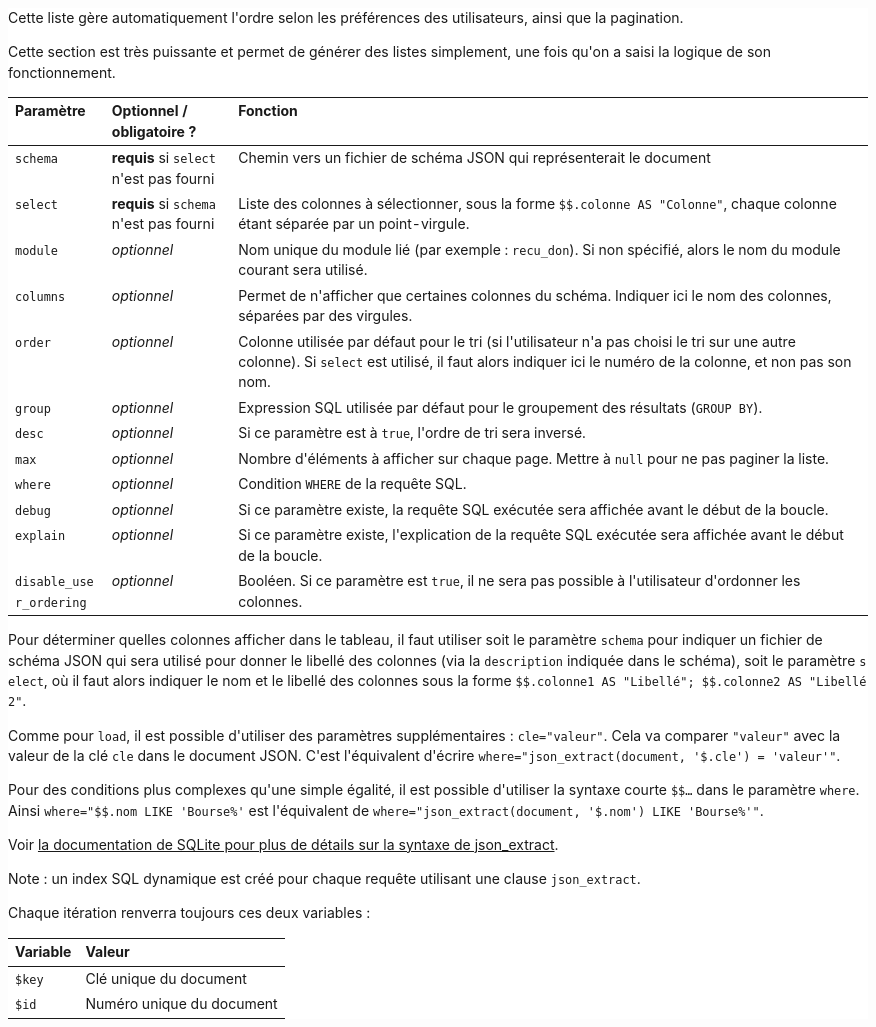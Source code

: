 Cette liste gère automatiquement l'ordre selon les préférences des utilisateurs, ainsi que la pagination.

Cette section est très puissante et permet de générer des listes simplement, une fois qu'on a saisi la logique de son fonctionnement.

| Paramètre | Optionnel / obligatoire ? | Fonction |
| :- | :- | :- |
| `schema` | **requis** si `select` n'est pas fourni | Chemin vers un fichier de schéma JSON qui représenterait le document |
| `select` | **requis** si `schema` n'est pas fourni | Liste des colonnes à sélectionner, sous la forme `$$.colonne AS "Colonne"`, chaque colonne étant séparée par un point-virgule. |
| `module` | *optionnel* | Nom unique du module lié (par exemple : `recu_don`). Si non spécifié, alors le nom du module courant sera utilisé. |
| `columns` | *optionnel* | Permet de n'afficher que certaines colonnes du schéma. Indiquer ici le nom des colonnes, séparées par des virgules. |
| `order` | *optionnel* | Colonne utilisée par défaut pour le tri (si l'utilisateur n'a pas choisi le tri sur une autre colonne). Si `select` est utilisé, il faut alors indiquer ici le numéro de la colonne, et non pas son nom. |
| `group` | *optionnel* | Expression SQL utilisée par défaut pour le groupement des résultats (`GROUP BY`). |
| `desc` | *optionnel* | Si ce paramètre est à `true`, l'ordre de tri sera inversé. |
| `max` | *optionnel* | Nombre d'éléments à afficher sur chaque page. Mettre à `null` pour ne pas paginer la liste. |
| `where` | *optionnel* | Condition `WHERE` de la requête SQL. |
| `debug` | *optionnel* | Si ce paramètre existe, la requête SQL exécutée sera affichée avant le début de la boucle. |
| `explain` | *optionnel* | Si ce paramètre existe, l'explication de la requête SQL exécutée sera affichée avant le début de la boucle. | 
| `disable_user_ordering` | *optionnel* | Booléen. Si ce paramètre est `true`, il ne sera pas possible à l'utilisateur d'ordonner les colonnes. |

Pour déterminer quelles colonnes afficher dans le tableau, il faut utiliser soit le paramètre `schema` pour indiquer un fichier de schéma JSON qui sera utilisé pour donner le libellé des colonnes (via la `description` indiquée dans le schéma), soit le paramètre `select`, où il faut alors indiquer le nom et le libellé des colonnes sous la forme `$$.colonne1 AS "Libellé"; $$.colonne2 AS "Libellé 2"`.

Comme pour `load`, il est possible d'utiliser des paramètres supplémentaires : `cle="valeur"`. Cela va comparer `"valeur"` avec la valeur de la clé `cle` dans le document JSON. C'est l'équivalent d'écrire `where="json_extract(document, '$.cle') = 'valeur'"`.

Pour des conditions plus complexes qu'une simple égalité, il est possible d'utiliser la syntaxe courte `$$…` dans le paramètre `where`. Ainsi `where="$$.nom LIKE 'Bourse%'` est l'équivalent de `where="json_extract(document, '$.nom') LIKE 'Bourse%'"`.

Voir [la documentation de SQLite pour plus de détails sur la syntaxe de json_extract](https://www.sqlite.org/json1.html#jex).

Note : un index SQL dynamique est créé pour chaque requête utilisant une clause `json_extract`.

Chaque itération renverra toujours ces deux variables :

| Variable | Valeur |
| :- | :- |
| `$key` | Clé unique du document |
| `$id` | Numéro unique du document |
